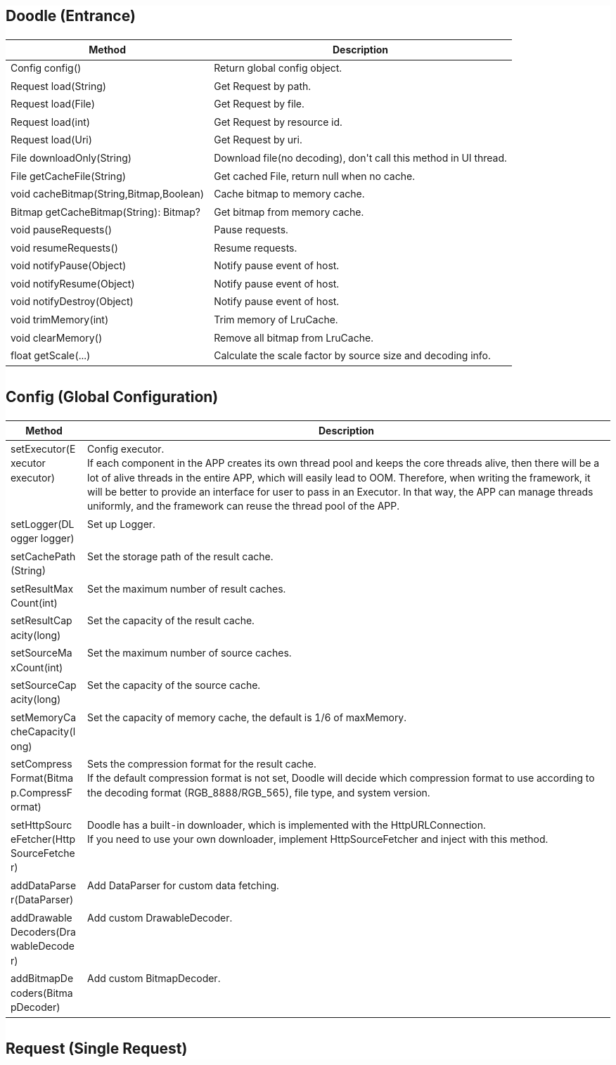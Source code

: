 
## Doodle (Entrance)
Method | Description
---|---
Config config()  | Return global config object.
Request load(String) | Get Request by path.
Request load(File) | Get Request by file.
Request load(int) | Get Request by resource id.
Request load(Uri) | Get Request by uri.
File downloadOnly(String) | Download file(no decoding), don't call this method in UI thread.
File getCacheFile(String) | Get cached File, return null when no cache.
void cacheBitmap(String,Bitmap,Boolean) |  Cache bitmap to memory cache.
Bitmap getCacheBitmap(String): Bitmap? | Get bitmap from memory cache.
void pauseRequests() | Pause requests.
void resumeRequests() | Resume requests.
void notifyPause(Object) | Notify pause event of host.
void notifyResume(Object) | Notify pause event of host.
void notifyDestroy(Object) | Notify pause event of host.
void trimMemory(int) | Trim memory of LruCache.
void clearMemory() | Remove all bitmap from LruCache.
float getScale(...) | Calculate the scale factor by source size and decoding info.


## Config (Global Configuration)

Method | Description
---|---
setExecutor(Executor executor) |Config executor.<br/>If each component in the APP creates its own thread pool and keeps the core threads alive, then there will be a lot of alive threads in the entire APP, which will easily lead to OOM. Therefore, when writing the framework, it will be better to provide an interface for user to pass in an Executor. In that way, the APP can manage threads uniformly, and the framework can reuse the thread pool of the APP. 
setLogger(DLogger logger) | Set up Logger.
setCachePath(String) | Set the storage path of the result cache.
setResultMaxCount(int) | Set the maximum number of result caches.
setResultCapacity(long) | Set the capacity of the result cache.
setSourceMaxCount(int) | Set the maximum number of source caches.
setSourceCapacity(long) | Set the capacity of the source cache.
setMemoryCacheCapacity(long) | Set the capacity of memory cache, the default is 1/6 of maxMemory.
setCompressFormat(Bitmap.CompressFormat) | Sets the compression format for the result cache. <br/>If the default compression format is not set, Doodle will decide which compression format to use according to the decoding format (RGB_8888/RGB_565), file type, and system version.
setHttpSourceFetcher(HttpSourceFetcher) | Doodle has a built-in downloader, which is implemented with the HttpURLConnection. <br/> If you need to use your own downloader, implement HttpSourceFetcher and inject with this method.
addDataParser(DataParser) | Add DataParser for custom data fetching.
addDrawableDecoders(DrawableDecoder) | Add custom DrawableDecoder.
addBitmapDecoders(BitmapDecoder) | Add custom BitmapDecoder.


## Request (Single Request)

